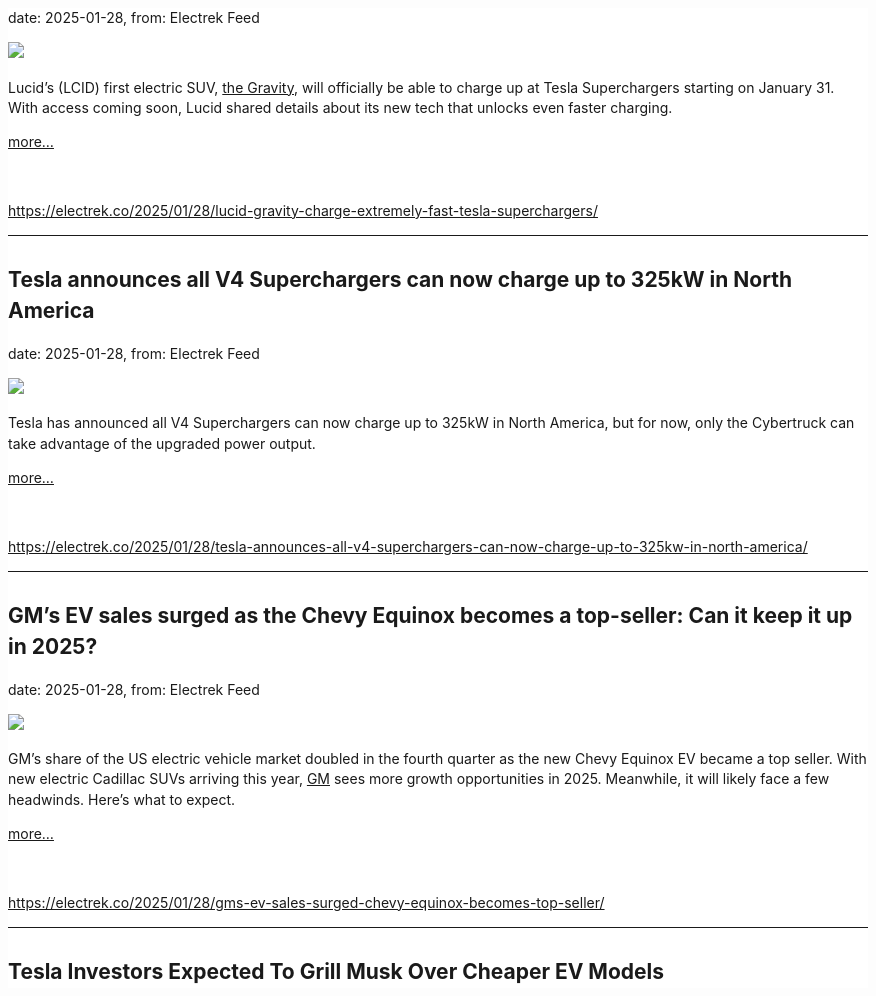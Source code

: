 date: 2025-01-28, from: Electrek Feed

<div class="feat-image"><img src="https://electrek.co/wp-content/uploads/sites/3/2025/01/Lucid-Gravity-Tesla-Supercharger.jpeg?quality=82&#038;strip=all&#038;w=1400" /></div><p>Lucid’s (LCID) first electric SUV, <a href="https://electrek.co/guides/lucid-gravity/">the Gravity</a>, will officially be able to charge up at Tesla Superchargers starting on January 31. With access coming soon, Lucid shared details about its new tech that unlocks even faster charging.</p>



 <a data-layer-pagetype="post" data-layer-postcategory="lucid,lucid-gravity,lucid-motors" data-layer-viewtype="unknown" data-post-id="399360" href="https://electrek.co/2025/01/28/lucid-gravity-charge-extremely-fast-tesla-superchargers/#more-399360" class="more-link">more…</a> 

<br> 

<https://electrek.co/2025/01/28/lucid-gravity-charge-extremely-fast-tesla-superchargers/>

---

## Tesla announces all V4 Superchargers can now charge up to 325kW in North America

date: 2025-01-28, from: Electrek Feed

<div class="feat-image"><img src="https://electrek.co/wp-content/uploads/sites/3/2024/10/Tesla-60000th-global-Supercharger.jpg?quality=82&#038;strip=all&#038;w=1600" /></div><p>Tesla has announced all V4 Superchargers can now charge up to 325kW in North America, but for now, only the Cybertruck can take advantage of the upgraded power output.</p>



 <a data-layer-pagetype="post" data-layer-postcategory="tesla,tesla-supercharger" data-layer-viewtype="unknown" data-post-id="399344" href="https://electrek.co/2025/01/28/tesla-announces-all-v4-superchargers-can-now-charge-up-to-325kw-in-north-america/#more-399344" class="more-link">more…</a> 

<br> 

<https://electrek.co/2025/01/28/tesla-announces-all-v4-superchargers-can-now-charge-up-to-325kw-in-north-america/>

---

## GM’s EV sales surged as the Chevy Equinox becomes a top-seller: Can it keep it up in 2025?

date: 2025-01-28, from: Electrek Feed

<div class="feat-image"><img src="https://electrek.co/wp-content/uploads/sites/3/2025/01/Chevy-EV-deals.jpeg?quality=82&#038;strip=all&#038;w=1400" /></div><p>GM’s share of the US electric vehicle market doubled in the fourth quarter as the new Chevy Equinox EV became a top seller. With new electric Cadillac SUVs arriving this year, <a href="https://electrek.co/guides/gm/">GM</a> sees more growth opportunities in 2025. Meanwhile, it will likely face a few headwinds. Here’s what to expect.</p>



 <a data-layer-pagetype="post" data-layer-postcategory="chevy-equinox-ev,general-motors,gm" data-layer-viewtype="unknown" data-post-id="399339" href="https://electrek.co/2025/01/28/gms-ev-sales-surged-chevy-equinox-becomes-top-seller/#more-399339" class="more-link">more…</a> 

<br> 

<https://electrek.co/2025/01/28/gms-ev-sales-surged-chevy-equinox-becomes-top-seller/>

---

## Tesla Investors Expected To Grill Musk Over Cheaper EV Models
